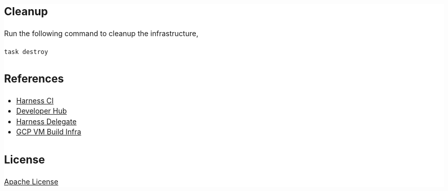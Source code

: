 ## Cleanup

Run the following command to cleanup the infrastructure,

```shell
task destroy
```

## References

- [Harness CI](https://app.harness.io/auth/#/signup/?module=ci?utm_source=internal&utm_medium=social&utm_campaign=community&utm_content=kamesh-github&utm_term=diy-demos)
- [Developer Hub](https://developer.harness.io)
- [Harness Delegate](https://developer.harness.io/tutorials/platform/install-delegate/)
- [GCP VM Build Infra](https://developer.harness.io/docs/continuous-integration/use-ci/set-up-build-infrastructure/vm-build-infrastructure/define-a-ci-build-infrastructure-in-google-cloud-platform/)

## License

[Apache License](./../LICENSE)
